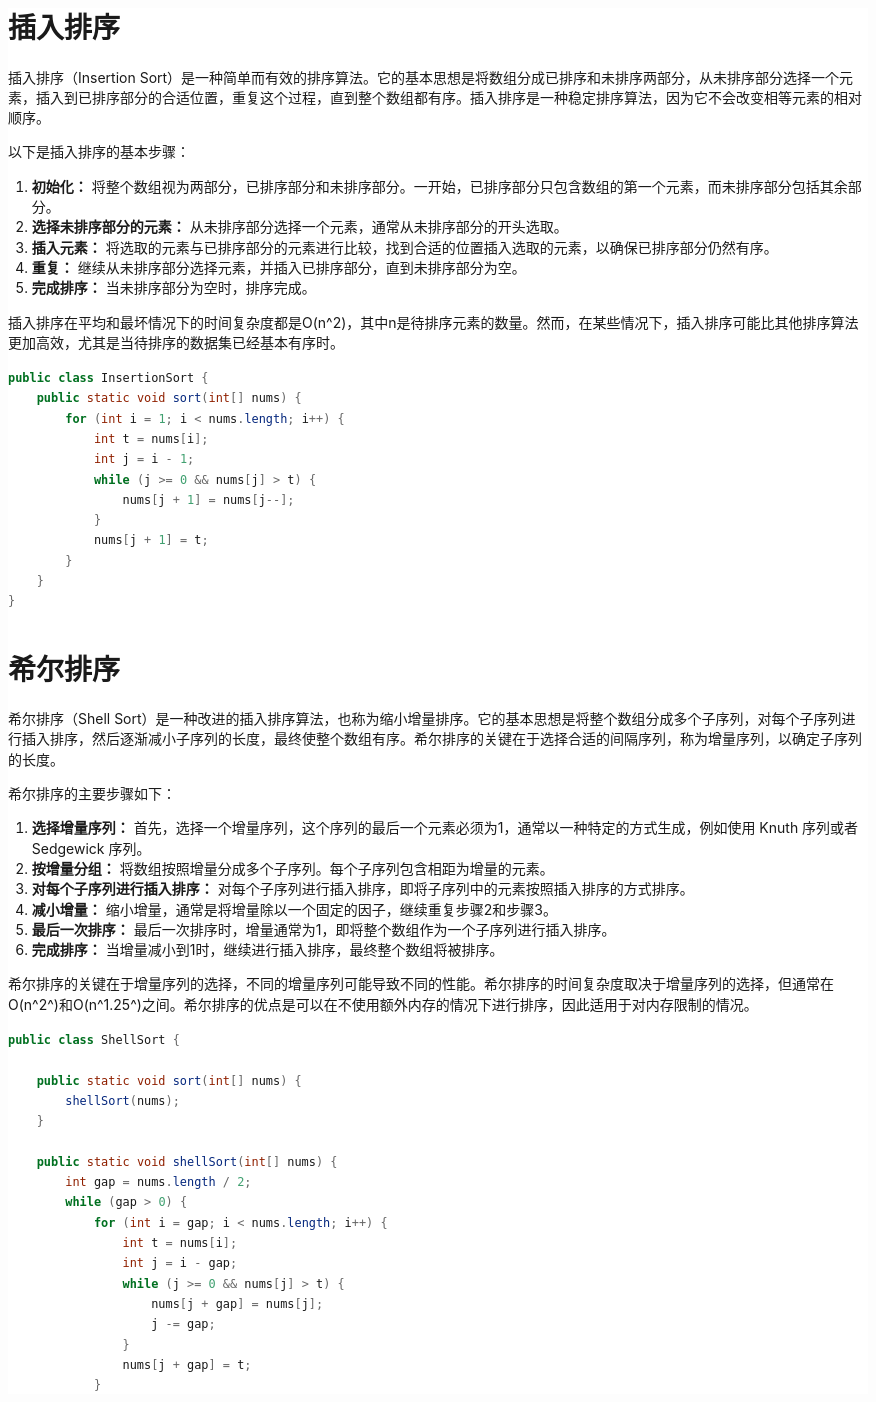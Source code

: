 # 插入排序

插入排序（Insertion Sort）是一种简单而有效的排序算法。它的基本思想是将数组分成已排序和未排序两部分，从未排序部分选择一个元素，插入到已排序部分的合适位置，重复这个过程，直到整个数组都有序。插入排序是一种稳定排序算法，因为它不会改变相等元素的相对顺序。

以下是插入排序的基本步骤：

1. **初始化：** 将整个数组视为两部分，已排序部分和未排序部分。一开始，已排序部分只包含数组的第一个元素，而未排序部分包括其余部分。
2. **选择未排序部分的元素：** 从未排序部分选择一个元素，通常从未排序部分的开头选取。
3. **插入元素：** 将选取的元素与已排序部分的元素进行比较，找到合适的位置插入选取的元素，以确保已排序部分仍然有序。
4. **重复：** 继续从未排序部分选择元素，并插入已排序部分，直到未排序部分为空。
5. **完成排序：** 当未排序部分为空时，排序完成。

插入排序在平均和最坏情况下的时间复杂度都是O(n^2)，其中n是待排序元素的数量。然而，在某些情况下，插入排序可能比其他排序算法更加高效，尤其是当待排序的数据集已经基本有序时。

```java
public class InsertionSort {
    public static void sort(int[] nums) {
        for (int i = 1; i < nums.length; i++) {
            int t = nums[i];
            int j = i - 1;
            while (j >= 0 && nums[j] > t) {
                nums[j + 1] = nums[j--];
            }
            nums[j + 1] = t;
        }
    }
}
```

# 希尔排序

希尔排序（Shell Sort）是一种改进的插入排序算法，也称为缩小增量排序。它的基本思想是将整个数组分成多个子序列，对每个子序列进行插入排序，然后逐渐减小子序列的长度，最终使整个数组有序。希尔排序的关键在于选择合适的间隔序列，称为增量序列，以确定子序列的长度。

希尔排序的主要步骤如下：

1. **选择增量序列：** 首先，选择一个增量序列，这个序列的最后一个元素必须为1，通常以一种特定的方式生成，例如使用 Knuth 序列或者 Sedgewick 序列。
2. **按增量分组：** 将数组按照增量分成多个子序列。每个子序列包含相距为增量的元素。
3. **对每个子序列进行插入排序：** 对每个子序列进行插入排序，即将子序列中的元素按照插入排序的方式排序。
4. **减小增量：** 缩小增量，通常是将增量除以一个固定的因子，继续重复步骤2和步骤3。
5. **最后一次排序：** 最后一次排序时，增量通常为1，即将整个数组作为一个子序列进行插入排序。
6. **完成排序：** 当增量减小到1时，继续进行插入排序，最终整个数组将被排序。

希尔排序的关键在于增量序列的选择，不同的增量序列可能导致不同的性能。希尔排序的时间复杂度取决于增量序列的选择，但通常在O(n^2^)和O(n^1.25^)之间。希尔排序的优点是可以在不使用额外内存的情况下进行排序，因此适用于对内存限制的情况。

```java
public class ShellSort {

    public static void sort(int[] nums) {
        shellSort(nums);
    }

    public static void shellSort(int[] nums) {
        int gap = nums.length / 2;
        while (gap > 0) {
            for (int i = gap; i < nums.length; i++) {
                int t = nums[i];
                int j = i - gap;
                while (j >= 0 && nums[j] > t) {
                    nums[j + gap] = nums[j];
                    j -= gap;
                }
                nums[j + gap] = t;
            }
```